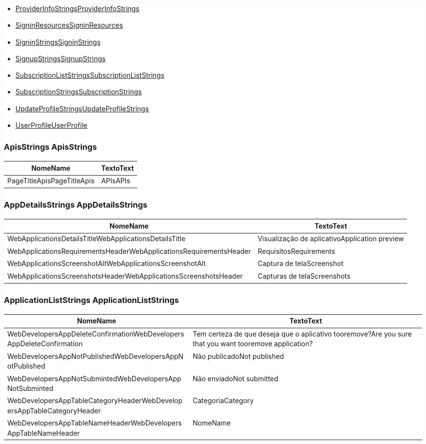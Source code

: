 -   [<span data-ttu-id="9a999-127">ProviderInfoStrings</span><span class="sxs-lookup"><span data-stu-id="9a999-127">ProviderInfoStrings</span></span>](#ProviderInfoStrings)  
  
-   [<span data-ttu-id="9a999-128">SigninResources</span><span class="sxs-lookup"><span data-stu-id="9a999-128">SigninResources</span></span>](#SigninResources)  
  
-   [<span data-ttu-id="9a999-129">SigninStrings</span><span class="sxs-lookup"><span data-stu-id="9a999-129">SigninStrings</span></span>](#SigninStrings)  
  
-   [<span data-ttu-id="9a999-130">SignupStrings</span><span class="sxs-lookup"><span data-stu-id="9a999-130">SignupStrings</span></span>](#SignupStrings)  
  
-   [<span data-ttu-id="9a999-131">SubscriptionListStrings</span><span class="sxs-lookup"><span data-stu-id="9a999-131">SubscriptionListStrings</span></span>](#SubscriptionListStrings)  
  
-   [<span data-ttu-id="9a999-132">SubscriptionStrings</span><span class="sxs-lookup"><span data-stu-id="9a999-132">SubscriptionStrings</span></span>](#SubscriptionStrings)  
  
-   [<span data-ttu-id="9a999-133">UpdateProfileStrings</span><span class="sxs-lookup"><span data-stu-id="9a999-133">UpdateProfileStrings</span></span>](#UpdateProfileStrings)  
  
-   [<span data-ttu-id="9a999-134">UserProfile</span><span class="sxs-lookup"><span data-stu-id="9a999-134">UserProfile</span></span>](#UserProfile)  
  
###  <span data-ttu-id="9a999-135"><a name="ApisStrings"></a> ApisStrings</span><span class="sxs-lookup"><span data-stu-id="9a999-135"><a name="ApisStrings"></a> ApisStrings</span></span>  
  
|<span data-ttu-id="9a999-136">Nome</span><span class="sxs-lookup"><span data-stu-id="9a999-136">Name</span></span>|<span data-ttu-id="9a999-137">Texto</span><span class="sxs-lookup"><span data-stu-id="9a999-137">Text</span></span>|  
|----------|----------|  
|<span data-ttu-id="9a999-138">PageTitleApis</span><span class="sxs-lookup"><span data-stu-id="9a999-138">PageTitleApis</span></span>|<span data-ttu-id="9a999-139">APIs</span><span class="sxs-lookup"><span data-stu-id="9a999-139">APIs</span></span>|  
  
###  <span data-ttu-id="9a999-140"><a name="AppDetailsStrings"></a> AppDetailsStrings</span><span class="sxs-lookup"><span data-stu-id="9a999-140"><a name="AppDetailsStrings"></a> AppDetailsStrings</span></span>  
  
|<span data-ttu-id="9a999-141">Nome</span><span class="sxs-lookup"><span data-stu-id="9a999-141">Name</span></span>|<span data-ttu-id="9a999-142">Texto</span><span class="sxs-lookup"><span data-stu-id="9a999-142">Text</span></span>|  
|----------|----------|  
|<span data-ttu-id="9a999-143">WebApplicationsDetailsTitle</span><span class="sxs-lookup"><span data-stu-id="9a999-143">WebApplicationsDetailsTitle</span></span>|<span data-ttu-id="9a999-144">Visualização de aplicativo</span><span class="sxs-lookup"><span data-stu-id="9a999-144">Application preview</span></span>|  
|<span data-ttu-id="9a999-145">WebApplicationsRequirementsHeader</span><span class="sxs-lookup"><span data-stu-id="9a999-145">WebApplicationsRequirementsHeader</span></span>|<span data-ttu-id="9a999-146">Requisitos</span><span class="sxs-lookup"><span data-stu-id="9a999-146">Requirements</span></span>|  
|<span data-ttu-id="9a999-147">WebApplicationsScreenshotAlt</span><span class="sxs-lookup"><span data-stu-id="9a999-147">WebApplicationsScreenshotAlt</span></span>|<span data-ttu-id="9a999-148">Captura de tela</span><span class="sxs-lookup"><span data-stu-id="9a999-148">Screenshot</span></span>|  
|<span data-ttu-id="9a999-149">WebApplicationsScreenshotsHeader</span><span class="sxs-lookup"><span data-stu-id="9a999-149">WebApplicationsScreenshotsHeader</span></span>|<span data-ttu-id="9a999-150">Capturas de tela</span><span class="sxs-lookup"><span data-stu-id="9a999-150">Screenshots</span></span>|  
  
###  <span data-ttu-id="9a999-151"><a name="ApplicationListStrings"></a> ApplicationListStrings</span><span class="sxs-lookup"><span data-stu-id="9a999-151"><a name="ApplicationListStrings"></a> ApplicationListStrings</span></span>  
  
|<span data-ttu-id="9a999-152">Nome</span><span class="sxs-lookup"><span data-stu-id="9a999-152">Name</span></span>|<span data-ttu-id="9a999-153">Texto</span><span class="sxs-lookup"><span data-stu-id="9a999-153">Text</span></span>|  
|----------|----------|  
|<span data-ttu-id="9a999-154">WebDevelopersAppDeleteConfirmation</span><span class="sxs-lookup"><span data-stu-id="9a999-154">WebDevelopersAppDeleteConfirmation</span></span>|<span data-ttu-id="9a999-155">Tem certeza de que deseja que o aplicativo tooremove?</span><span class="sxs-lookup"><span data-stu-id="9a999-155">Are you sure that you want tooremove application?</span></span>|  
|<span data-ttu-id="9a999-156">WebDevelopersAppNotPublished</span><span class="sxs-lookup"><span data-stu-id="9a999-156">WebDevelopersAppNotPublished</span></span>|<span data-ttu-id="9a999-157">Não publicado</span><span class="sxs-lookup"><span data-stu-id="9a999-157">Not published</span></span>|  
|<span data-ttu-id="9a999-158">WebDevelopersAppNotSubminted</span><span class="sxs-lookup"><span data-stu-id="9a999-158">WebDevelopersAppNotSubminted</span></span>|<span data-ttu-id="9a999-159">Não enviado</span><span class="sxs-lookup"><span data-stu-id="9a999-159">Not submitted</span></span>|  
|<span data-ttu-id="9a999-160">WebDevelopersAppTableCategoryHeader</span><span class="sxs-lookup"><span data-stu-id="9a999-160">WebDevelopersAppTableCategoryHeader</span></span>|<span data-ttu-id="9a999-161">Categoria</span><span class="sxs-lookup"><span data-stu-id="9a999-161">Category</span></span>|  
|<span data-ttu-id="9a999-162">WebDevelopersAppTableNameHeader</span><span class="sxs-lookup"><span data-stu-id="9a999-162">WebDevelopersAppTableNameHeader</span></span>|<span data-ttu-id="9a999-163">Nome</span><span class="sxs-lookup"><span data-stu-id="9a999-163">Name</span></span>|  